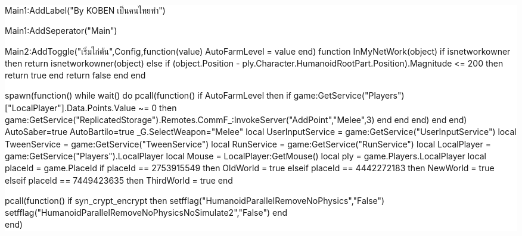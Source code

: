 Main1:AddLabel("By KOBEN เป็นคนไทยทำ")

Main1:AddSeperator("Main")

Main2:AddToggle("เริ่มไก่ตัน",Config,function(value)
        AutoFarmLevel = value
end)
function InMyNetWork(object)
    if isnetworkowner then
        return isnetworkowner(object)
            else
                if (object.Position - ply.Character.HumanoidRootPart.Position).Magnitude <= 200 then 
                return true
            end
        return false
    end
end

spawn(function()
    while wait() do
        pcall(function()
            if AutoFarmLevel then
                if game:GetService("Players")["LocalPlayer"].Data.Points.Value ~= 0 then
                    game:GetService("ReplicatedStorage").Remotes.CommF_:InvokeServer("AddPoint","Melee",3)
                end
            end
        end)
    end
end)
AutoSaber=true
AutoBartilo=true
_G.SelectWeapon="Melee"
local UserInputService = game:GetService("UserInputService")
local TweenService = game:GetService("TweenService")
local RunService = game:GetService("RunService")
local LocalPlayer = game:GetService("Players").LocalPlayer
local Mouse = LocalPlayer:GetMouse()
local ply = game.Players.LocalPlayer
local placeId = game.PlaceId
if placeId == 2753915549 then
    OldWorld = true
elseif placeId == 4442272183 then
    NewWorld =  true
elseif placeId == 7449423635 then
    ThirdWorld =  true
end

pcall(function()
    if syn_crypt_encrypt then
        setfflag("HumanoidParallelRemoveNoPhysics","False")
        setfflag("HumanoidParallelRemoveNoPhysicsNoSimulate2","False")
    end  
end)
